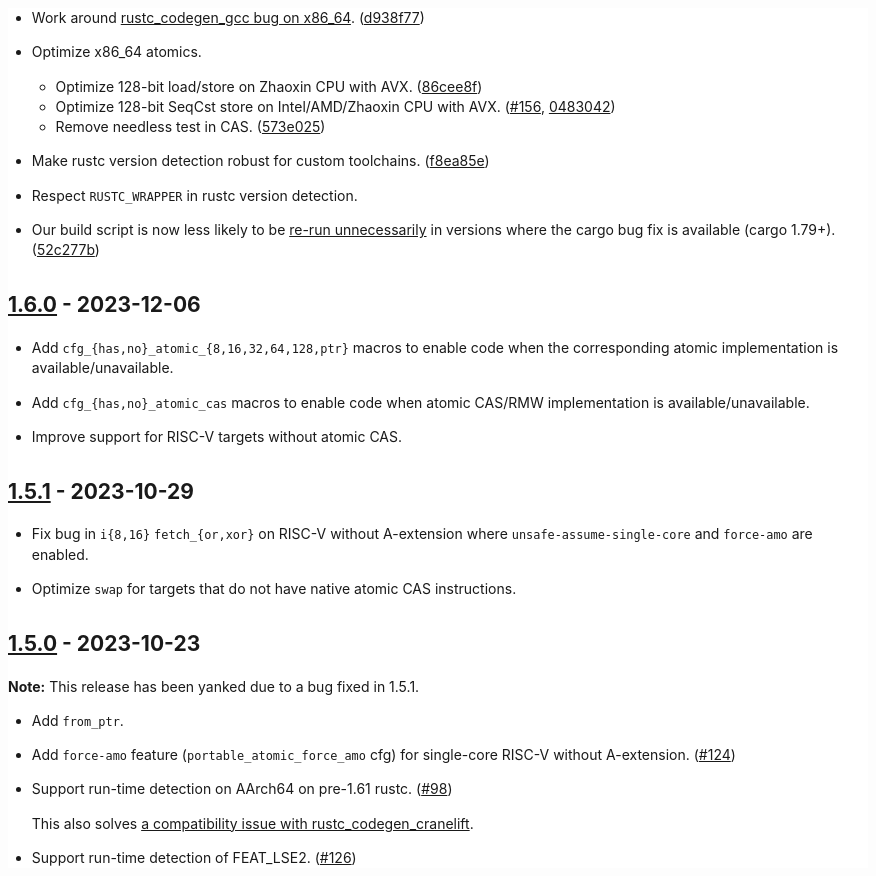 - Work around [rustc_codegen_gcc bug on x86_64](https://github.com/rust-lang/rustc_codegen_gcc/issues/485). ([d938f77](https://github.com/taiki-e/portable-atomic/commit/d938f77f3f2f353cbfb525ac23e63e880cd583df))

- Optimize x86_64 atomics.
  - Optimize 128-bit load/store on Zhaoxin CPU with AVX. ([86cee8f](https://github.com/taiki-e/portable-atomic/commit/86cee8fccf7deedb5b8cbcb3868ec2e43aca575f))
  - Optimize 128-bit SeqCst store on Intel/AMD/Zhaoxin CPU with AVX. ([#156](https://github.com/taiki-e/portable-atomic/pull/156), [0483042](https://github.com/taiki-e/portable-atomic/commit/0483042671fad4ccd0bdb691424a967fc2a5cb8e))
  - Remove needless test in CAS. ([573e025](https://github.com/taiki-e/portable-atomic/commit/573e02586f933a257c8e7383dcf64408b4708b85))

- Make rustc version detection robust for custom toolchains. ([f8ea85e](https://github.com/taiki-e/portable-atomic/commit/f8ea85e1aa46fa00bc865633fb40b05f8a0c823b))

- Respect `RUSTC_WRAPPER` in rustc version detection.

- Our build script is now less likely to be [re-run unnecessarily](https://github.com/taiki-e/portable-atomic/issues/151) in versions where the cargo bug fix is available (cargo 1.79+). ([52c277b](https://github.com/taiki-e/portable-atomic/commit/52c277bc9a9a8031175aaed54987260da1750af4))

## [1.6.0] - 2023-12-06

- Add `cfg_{has,no}_atomic_{8,16,32,64,128,ptr}` macros to enable code when the corresponding atomic implementation is available/unavailable.

- Add `cfg_{has,no}_atomic_cas` macros to enable code when atomic CAS/RMW implementation is available/unavailable.

- Improve support for RISC-V targets without atomic CAS.

## [1.5.1] - 2023-10-29

- Fix bug in `i{8,16}` `fetch_{or,xor}` on RISC-V without A-extension where `unsafe-assume-single-core` and `force-amo` are enabled.

- Optimize `swap` for targets that do not have native atomic CAS instructions.

## [1.5.0] - 2023-10-23

**Note:** This release has been yanked due to a bug fixed in 1.5.1.

- Add `from_ptr`.

- Add `force-amo` feature (`portable_atomic_force_amo` cfg) for single-core RISC-V without A-extension. ([#124](https://github.com/taiki-e/portable-atomic/pull/124))

- Support run-time detection on AArch64 on pre-1.61 rustc. ([#98](https://github.com/taiki-e/portable-atomic/pull/98))

  This also solves [a compatibility issue with rustc_codegen_cranelift](https://github.com/rust-lang/rustc_codegen_cranelift/issues/1400).

- Support run-time detection of FEAT_LSE2. ([#126](https://github.com/taiki-e/portable-atomic/pull/126))


[Unreleased]: https://github.com/taiki-e/portable-atomic/compare/v1.10.0...HEAD
[1.10.0]: https://github.com/taiki-e/portable-atomic/compare/v1.9.0...v1.10.0
[1.9.0]: https://github.com/taiki-e/portable-atomic/compare/v1.8.0...v1.9.0
[1.8.0]: https://github.com/taiki-e/portable-atomic/compare/v1.7.0...v1.8.0
[1.7.0]: https://github.com/taiki-e/portable-atomic/compare/v1.6.0...v1.7.0
[1.6.0]: https://github.com/taiki-e/portable-atomic/compare/v1.5.1...v1.6.0
[1.5.1]: https://github.com/taiki-e/portable-atomic/compare/v1.5.0...v1.5.1
[1.5.0]: https://github.com/taiki-e/portable-atomic/compare/v1.4.3...v1.5.0
[1.4.3]: https://github.com/taiki-e/portable-atomic/compare/v1.4.2...v1.4.3
[1.4.2]: https://github.com/taiki-e/portable-atomic/compare/v1.4.1...v1.4.2
[1.4.1]: https://github.com/taiki-e/portable-atomic/compare/v1.4.0...v1.4.1
[1.4.0]: https://github.com/taiki-e/portable-atomic/compare/v1.3.3...v1.4.0
[1.3.3]: https://github.com/taiki-e/portable-atomic/compare/v1.3.2...v1.3.3
[1.3.2]: https://github.com/taiki-e/portable-atomic/compare/v1.3.1...v1.3.2
[1.3.1]: https://github.com/taiki-e/portable-atomic/compare/v1.3.0...v1.3.1
[1.3.0]: https://github.com/taiki-e/portable-atomic/compare/v1.2.0...v1.3.0
[1.2.0]: https://github.com/taiki-e/portable-atomic/compare/v1.1.0...v1.2.0
[1.1.0]: https://github.com/taiki-e/portable-atomic/compare/v1.0.1...v1.1.0
[1.0.1]: https://github.com/taiki-e/portable-atomic/compare/v1.0.0...v1.0.1
[1.0.0]: https://github.com/taiki-e/portable-atomic/compare/v0.3.19...v1.0.0
[0.3.20]: https://github.com/taiki-e/portable-atomic/compare/v0.3.19...v0.3.20
[0.3.19]: https://github.com/taiki-e/portable-atomic/compare/v0.3.18...v0.3.19
[0.3.18]: https://github.com/taiki-e/portable-atomic/compare/v0.3.17...v0.3.18
[0.3.17]: https://github.com/taiki-e/portable-atomic/compare/v0.3.16...v0.3.17
[0.3.16]: https://github.com/taiki-e/portable-atomic/compare/v0.3.15...v0.3.16
[0.3.15]: https://github.com/taiki-e/portable-atomic/compare/v0.3.14...v0.3.15
[0.3.14]: https://github.com/taiki-e/portable-atomic/compare/v0.3.13...v0.3.14
[0.3.13]: https://github.com/taiki-e/portable-atomic/compare/v0.3.12...v0.3.13
[0.3.12]: https://github.com/taiki-e/portable-atomic/compare/v0.3.11...v0.3.12
[0.3.11]: https://github.com/taiki-e/portable-atomic/compare/v0.3.10...v0.3.11
[0.3.10]: https://github.com/taiki-e/portable-atomic/compare/v0.3.9...v0.3.10
[0.3.9]: https://github.com/taiki-e/portable-atomic/compare/v0.3.8...v0.3.9
[0.3.8]: https://github.com/taiki-e/portable-atomic/compare/v0.3.7...v0.3.8
[0.3.7]: https://github.com/taiki-e/portable-atomic/compare/v0.3.6...v0.3.7
[0.3.6]: https://github.com/taiki-e/portable-atomic/compare/v0.3.5...v0.3.6
[0.3.5]: https://github.com/taiki-e/portable-atomic/compare/v0.3.4...v0.3.5
[0.3.4]: https://github.com/taiki-e/portable-atomic/compare/v0.3.3...v0.3.4
[0.3.3]: https://github.com/taiki-e/portable-atomic/compare/v0.3.2...v0.3.3
[0.3.2]: https://github.com/taiki-e/portable-atomic/compare/v0.3.1...v0.3.2
[0.3.1]: https://github.com/taiki-e/portable-atomic/compare/v0.3.0...v0.3.1
[0.3.0]: https://github.com/taiki-e/portable-atomic/compare/v0.2.1...v0.3.0
[0.2.1]: https://github.com/taiki-e/portable-atomic/compare/v0.2.0...v0.2.1
[0.2.0]: https://github.com/taiki-e/portable-atomic/compare/v0.1.4...v0.2.0
[0.1.4]: https://github.com/taiki-e/portable-atomic/compare/v0.1.3...v0.1.4
[0.1.3]: https://github.com/taiki-e/portable-atomic/compare/v0.1.2...v0.1.3
[0.1.2]: https://github.com/taiki-e/portable-atomic/compare/v0.1.1...v0.1.2
[0.1.1]: https://github.com/taiki-e/portable-atomic/compare/v0.1.0...v0.1.1
[0.1.0]: https://github.com/taiki-e/portable-atomic/releases/tag/v0.1.0